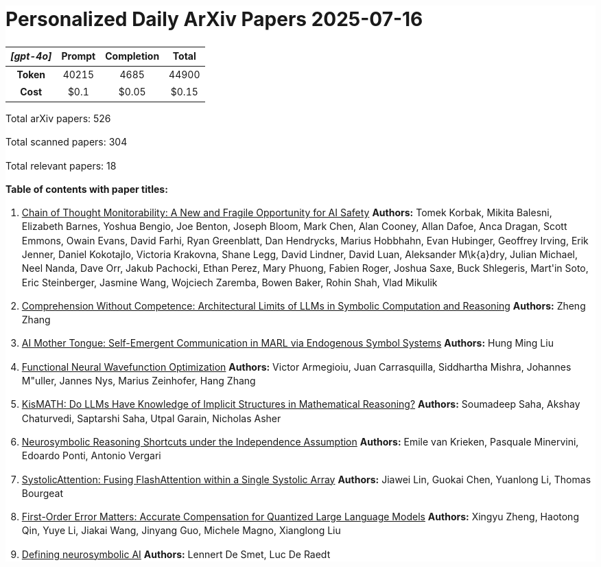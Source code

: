 # Personalized Daily ArXiv Papers 2025-07-16

| *[gpt-4o]*   | Prompt   | Completion   | Total   |
|:------------:|:--------:|:------------:|:-------:|
| **Token**    | 40215    | 4685         | 44900   |
| **Cost**     | $0.1     | $0.05        | $0.15   |

Total arXiv papers: 526

Total scanned papers: 304

Total relevant papers: 18

**Table of contents with paper titles:**

1. [Chain of Thought Monitorability: A New and Fragile Opportunity for AI Safety](#user-content-link1)
**Authors:** Tomek Korbak, Mikita Balesni, Elizabeth Barnes, Yoshua Bengio, Joe Benton, Joseph Bloom, Mark Chen, Alan Cooney, Allan Dafoe, Anca Dragan, Scott Emmons, Owain Evans, David Farhi, Ryan Greenblatt, Dan Hendrycks, Marius Hobbhahn, Evan Hubinger, Geoffrey Irving, Erik Jenner, Daniel Kokotajlo, Victoria Krakovna, Shane Legg, David Lindner, David Luan, Aleksander M\k{a}dry, Julian Michael, Neel Nanda, Dave Orr, Jakub Pachocki, Ethan Perez, Mary Phuong, Fabien Roger, Joshua Saxe, Buck Shlegeris, Mart\'in Soto, Eric Steinberger, Jasmine Wang, Wojciech Zaremba, Bowen Baker, Rohin Shah, Vlad Mikulik

2. [Comprehension Without Competence: Architectural Limits of LLMs in Symbolic Computation and Reasoning](#user-content-link2)
**Authors:** Zheng Zhang

3. [AI Mother Tongue: Self-Emergent Communication in MARL via Endogenous Symbol Systems](#user-content-link3)
**Authors:** Hung Ming Liu

4. [Functional Neural Wavefunction Optimization](#user-content-link4)
**Authors:** Victor Armegioiu, Juan Carrasquilla, Siddhartha Mishra, Johannes M\"uller, Jannes Nys, Marius Zeinhofer, Hang Zhang

5. [KisMATH: Do LLMs Have Knowledge of Implicit Structures in Mathematical Reasoning?](#user-content-link5)
**Authors:** Soumadeep Saha, Akshay Chaturvedi, Saptarshi Saha, Utpal Garain, Nicholas Asher

6. [Neurosymbolic Reasoning Shortcuts under the Independence Assumption](#user-content-link6)
**Authors:** Emile van Krieken, Pasquale Minervini, Edoardo Ponti, Antonio Vergari

7. [SystolicAttention: Fusing FlashAttention within a Single Systolic Array](#user-content-link7)
**Authors:** Jiawei Lin, Guokai Chen, Yuanlong Li, Thomas Bourgeat

8. [First-Order Error Matters: Accurate Compensation for Quantized Large Language Models](#user-content-link8)
**Authors:** Xingyu Zheng, Haotong Qin, Yuye Li, Jiakai Wang, Jinyang Guo, Michele Magno, Xianglong Liu

9. [Defining neurosymbolic AI](#user-content-link9)
**Authors:** Lennert De Smet, Luc De Raedt
